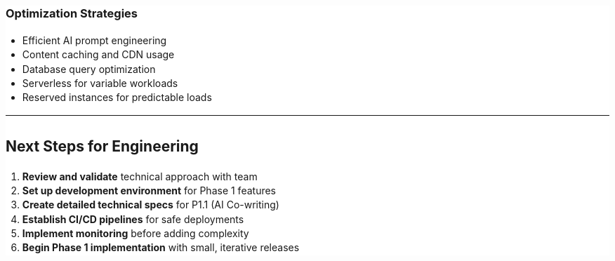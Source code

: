 ### Optimization Strategies
- Efficient AI prompt engineering
- Content caching and CDN usage
- Database query optimization
- Serverless for variable workloads
- Reserved instances for predictable loads

---

## Next Steps for Engineering

1. **Review and validate** technical approach with team
2. **Set up development environment** for Phase 1 features
3. **Create detailed technical specs** for P1.1 (AI Co-writing)
4. **Establish CI/CD pipelines** for safe deployments
5. **Implement monitoring** before adding complexity
6. **Begin Phase 1 implementation** with small, iterative releases
